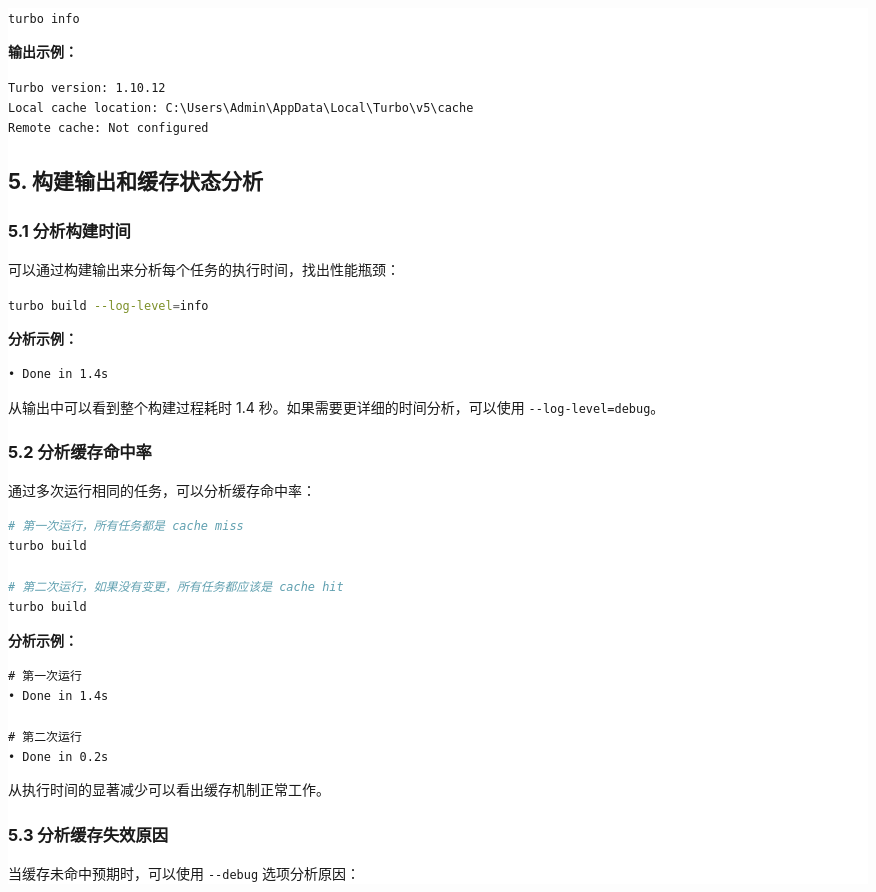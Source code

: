 ```bash
turbo info
```

**输出示例：**

```
Turbo version: 1.10.12
Local cache location: C:\Users\Admin\AppData\Local\Turbo\v5\cache
Remote cache: Not configured
```

## 5. 构建输出和缓存状态分析

### 5.1 分析构建时间

可以通过构建输出来分析每个任务的执行时间，找出性能瓶颈：

```bash
turbo build --log-level=info
```

**分析示例：**

```
• Done in 1.4s
```

从输出中可以看到整个构建过程耗时 1.4 秒。如果需要更详细的时间分析，可以使用 `--log-level=debug`。

### 5.2 分析缓存命中率

通过多次运行相同的任务，可以分析缓存命中率：

```bash
# 第一次运行，所有任务都是 cache miss
turbo build

# 第二次运行，如果没有变更，所有任务都应该是 cache hit
turbo build
```

**分析示例：**

```
# 第一次运行
• Done in 1.4s

# 第二次运行
• Done in 0.2s
```

从执行时间的显著减少可以看出缓存机制正常工作。

### 5.3 分析缓存失效原因

当缓存未命中预期时，可以使用 `--debug` 选项分析原因：
